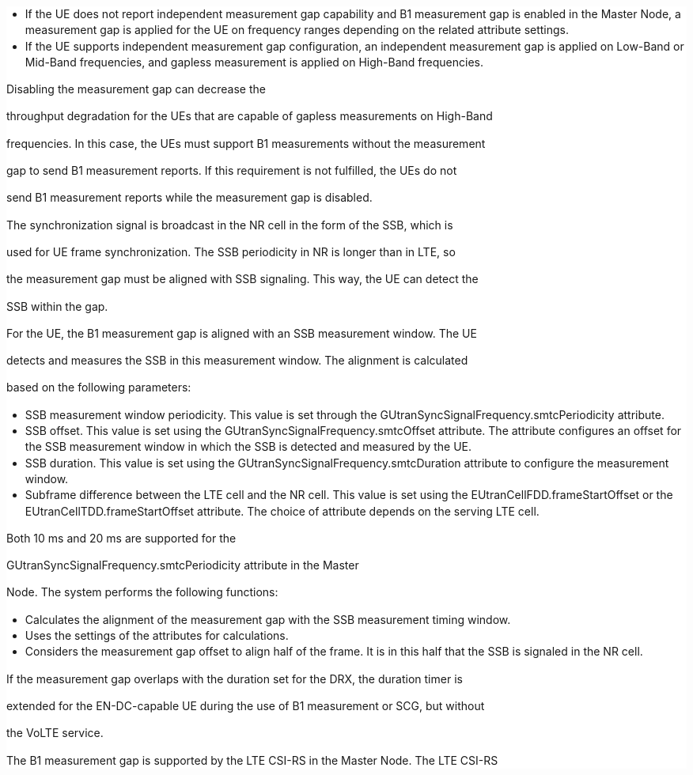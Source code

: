 - If the UE does not report independent measurement gap capability and B1 measurement gap is enabled in the Master Node, a measurement gap is applied for the UE on frequency ranges depending on the related attribute settings.
- If the UE supports independent measurement gap configuration, an independent measurement gap is applied on Low-Band or Mid-Band frequencies, and gapless measurement is applied on High-Band frequencies.

Disabling the measurement gap can decrease the

throughput degradation for the UEs that are capable of gapless measurements on High-Band

frequencies. In this case, the UEs must support B1 measurements without the measurement

gap to send B1 measurement reports. If this requirement is not fulfilled, the UEs do not

send B1 measurement reports while the measurement gap is disabled.

The synchronization signal is broadcast in the NR cell in the form of the SSB, which is

used for UE frame synchronization. The SSB periodicity in NR is longer than in LTE, so

the measurement gap must be aligned with SSB signaling. This way, the UE can detect the

SSB within the gap.

For the UE, the B1 measurement gap is aligned with an SSB measurement window. The UE

detects and measures the SSB in this measurement window. The alignment is calculated

based on the following parameters:

- SSB measurement window periodicity. This value is set through the GUtranSyncSignalFrequency.smtcPeriodicity attribute.
- SSB offset. This value is set using the GUtranSyncSignalFrequency.smtcOffset attribute. The attribute configures an offset for the SSB measurement window in which the SSB is detected and measured by the UE.
- SSB duration. This value is set using the GUtranSyncSignalFrequency.smtcDuration attribute to configure the measurement window.
- Subframe difference between the LTE cell and the NR cell. This value is set using the EUtranCellFDD.frameStartOffset or the EUtranCellTDD.frameStartOffset attribute. The choice of attribute depends on the serving LTE cell.

Both 10 ms and 20 ms are supported for the

GUtranSyncSignalFrequency.smtcPeriodicity attribute in the Master

Node. The system performs the following functions:

- Calculates the alignment of the measurement gap with the SSB measurement timing window.
- Uses the settings of the attributes for calculations.
- Considers the measurement gap offset to align half of the frame. It is in this half that the SSB is signaled in the NR cell.

If the measurement gap overlaps with the duration set for the DRX, the duration timer is

extended for the EN-DC-capable UE during the use of B1 measurement or SCG, but without

the VoLTE service.

The B1 measurement gap is supported by the LTE CSI-RS in the Master Node. The LTE CSI-RS
